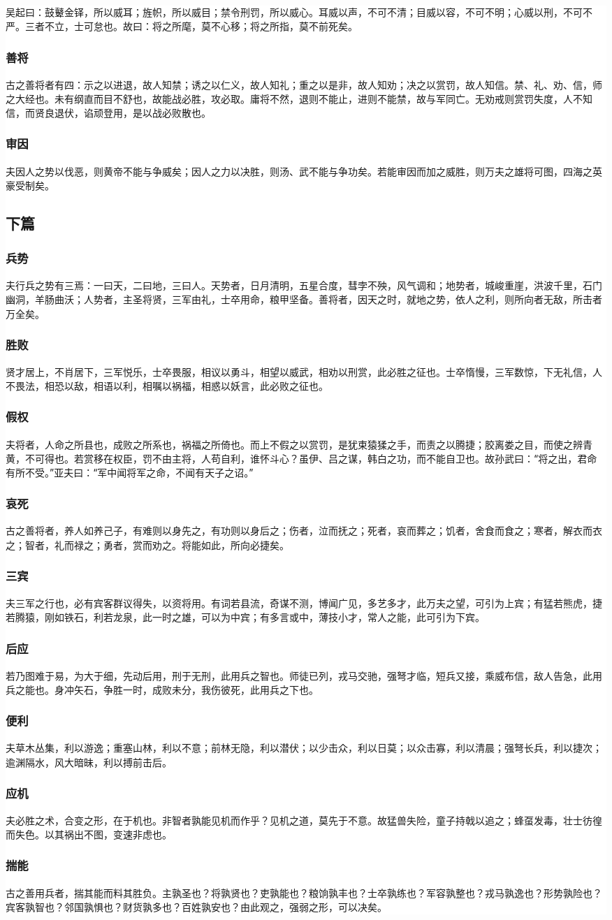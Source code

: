 吴起曰：鼓鼙金铎，所以威耳；旌帜，所以威目；禁令刑罚，所以威心。耳威以声，不可不清；目威以容，不可不明；心威以刑，不可不严。三者不立，士可怠也。故曰：将之所麾，莫不心移；将之所指，莫不前死矣。

### 善将

古之善将者有四：示之以进退，故人知禁；诱之以仁义，故人知礼；重之以是非，故人知劝；决之以赏罚，故人知信。禁、礼、劝、信，师之大经也。未有纲直而目不舒也，故能战必胜，攻必取。庸将不然，退则不能止，进则不能禁，故与军同亡。无劝戒则赏罚失度，人不知信，而贤良退伏，谄顽登用，是以战必败散也。

### 审因

夫因人之势以伐恶，则黄帝不能与争威矣；因人之力以决胜，则汤、武不能与争功矣。若能审因而加之威胜，则万夫之雄将可图，四海之英豪受制矣。

## 下篇

### 兵势

夫行兵之势有三焉：一曰天，二曰地，三曰人。天势者，日月清明，五星合度，彗孛不殃，风气调和；地势者，城峻重崖，洪波千里，石门幽洞，羊肠曲沃；人势者，主圣将贤，三军由礼，士卒用命，粮甲坚备。善将者，因天之时，就地之势，依人之利，则所向者无敌，所击者万全矣。

### 胜败

贤才居上，不肖居下，三军悦乐，士卒畏服，相议以勇斗，相望以威武，相劝以刑赏，此必胜之征也。士卒惰慢，三军数惊，下无礼信，人不畏法，相恐以敌，相语以利，相嘱以祸福，相惑以妖言，此必败之征也。

### 假权

夫将者，人命之所县也，成败之所系也，祸福之所倚也。而上不假之以赏罚，是犹束猿猱之手，而责之以腾捷；胶离娄之目，而使之辨青黄，不可得也。若赏移在权臣，罚不由主将，人苟自利，谁怀斗心？虽伊、吕之谋，韩白之功，而不能自卫也。故孙武曰：“将之出，君命有所不受。”亚夫曰：“军中闻将军之命，不闻有天子之诏。”

### 哀死

古之善将者，养人如养己子，有难则以身先之，有功则以身后之；伤者，泣而抚之；死者，哀而葬之；饥者，舍食而食之；寒者，解衣而衣之；智者，礼而禄之；勇者，赏而劝之。将能如此，所向必捷矣。

### 三宾

夫三军之行也，必有宾客群议得失，以资将用。有词若县流，奇谋不测，博闻广见，多艺多才，此万夫之望，可引为上宾；有猛若熊虎，捷若腾猿，刚如铁石，利若龙泉，此一时之雄，可以为中宾；有多言或中，薄技小才，常人之能，此可引为下宾。

### 后应

若乃图难于易，为大于细，先动后用，刑于无刑，此用兵之智也。师徒已列，戎马交驰，强弩才临，短兵又接，乘威布信，敌人告急，此用兵之能也。身冲矢石，争胜一时，成败未分，我伤彼死，此用兵之下也。

### 便利

夫草木丛集，利以游逸；重塞山林，利以不意；前林无隐，利以潜伏；以少击众，利以日莫；以众击寡，利以清晨；强弩长兵，利以捷次；逾渊隔水，风大暗昧，利以搏前击后。

### 应机

夫必胜之术，合变之形，在于机也。非智者孰能见机而作乎？见机之道，莫先于不意。故猛兽失险，童子持戟以追之；蜂虿发毒，壮士彷徨而失色。以其祸出不图，变速非虑也。

### 揣能

古之善用兵者，揣其能而料其胜负。主孰圣也？将孰贤也？吏孰能也？粮饷孰丰也？士卒孰练也？军容孰整也？戎马孰逸也？形势孰险也？宾客孰智也？邻国孰惧也？财货孰多也？百姓孰安也？由此观之，强弱之形，可以决矣。
